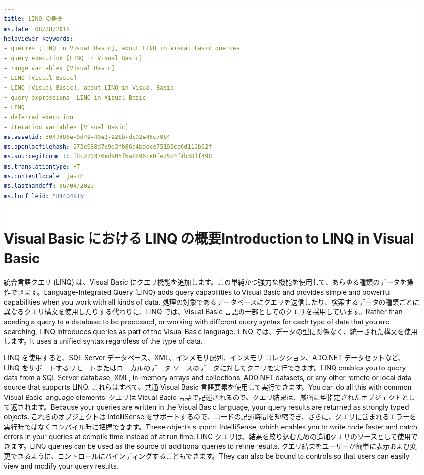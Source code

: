 ```yaml
---
title: LINQ の概要
ms.date: 08/28/2018
helpviewer_keywords:
- queries [LINQ in Visual Basic], about LINQ in Visual Basic queries
- query execution [LINQ in Visual Basic]
- range variables [Visual Basic]
- LINQ [Visual Basic]
- LINQ [Visual Basic], about LINQ in Visual Basic
- query expressions [LINQ in Visual Basic]
- LINQ
- deferred execution
- iteration variables [Visual Basic]
ms.assetid: 3047d86e-0d49-40e2-928b-dc02e46c7984
ms.openlocfilehash: 273c688d7e9d3fb86d4baece75193ce6d112b62f
ms.sourcegitcommit: f8c270376ed905f6a8896ce0fe25b4f4b38ff498
ms.translationtype: HT
ms.contentlocale: ja-JP
ms.lasthandoff: 06/04/2020
ms.locfileid: "84404915"
---
```

# <a name="introduction-to-linq-in-visual-basic"></a><span data-ttu-id="4e9a2-102">Visual Basic における LINQ の概要</span><span class="sxs-lookup"><span data-stu-id="4e9a2-102">Introduction to LINQ in Visual Basic</span></span>
<span data-ttu-id="4e9a2-103">統合言語クエリ (LINQ) は、Visual Basic にクエリ機能を追加します。この単純かつ強力な機能を使用して、あらゆる種類のデータを操作できます。</span><span class="sxs-lookup"><span data-stu-id="4e9a2-103">Language-Integrated Query (LINQ) adds query capabilities to Visual Basic and provides simple and powerful capabilities when you work with all kinds of data.</span></span> <span data-ttu-id="4e9a2-104">処理の対象であるデータベースにクエリを送信したり、検索するデータの種類ごとに異なるクエリ構文を使用したりする代わりに、LINQ では、Visual Basic 言語の一部としてのクエリを採用しています。</span><span class="sxs-lookup"><span data-stu-id="4e9a2-104">Rather than sending a query to a database to be processed, or working with different query syntax for each type of data that you are searching, LINQ introduces queries as part of the Visual Basic language.</span></span> <span data-ttu-id="4e9a2-105">LINQ では、データの型に関係なく、統一された構文を使用します。</span><span class="sxs-lookup"><span data-stu-id="4e9a2-105">It uses a unified syntax regardless of the type of data.</span></span>  
  
 <span data-ttu-id="4e9a2-106">LINQ を使用すると、SQL Server データベース、XML、インメモリ配列、インメモリ コレクション、ADO.NET データセットなど、LINQ をサポートするリモートまたはローカルのデータ ソースのデータに対してクエリを実行できます。</span><span class="sxs-lookup"><span data-stu-id="4e9a2-106">LINQ enables you to query data from a SQL Server database, XML, in-memory arrays and collections, ADO.NET datasets, or any other remote or local data source that supports LINQ.</span></span> <span data-ttu-id="4e9a2-107">これらはすべて、共通 Visual Basic 言語要素を使用して実行できます。</span><span class="sxs-lookup"><span data-stu-id="4e9a2-107">You can do all this with common Visual Basic language elements.</span></span> <span data-ttu-id="4e9a2-108">クエリは Visual Basic 言語で記述されるので、クエリ結果は、厳密に型指定されたオブジェクトとして返されます。</span><span class="sxs-lookup"><span data-stu-id="4e9a2-108">Because your queries are written in the Visual Basic language, your query results are returned as strongly typed objects.</span></span> <span data-ttu-id="4e9a2-109">これらのオブジェクトは IntelliSense をサポートするので、コードの記述時間を短縮でき、さらに、クエリに含まれるエラーを実行時ではなくコンパイル時に把握できます。</span><span class="sxs-lookup"><span data-stu-id="4e9a2-109">These objects support IntelliSense, which enables you to write code faster and catch errors in your queries at compile time instead of at run time.</span></span> <span data-ttu-id="4e9a2-110">LINQ クエリは、結果を絞り込むための追加クエリのソースとして使用できます。</span><span class="sxs-lookup"><span data-stu-id="4e9a2-110">LINQ queries can be used as the source of additional queries to refine results.</span></span> <span data-ttu-id="4e9a2-111">クエリ結果をユーザーが簡単に表示および変更できるように、コントロールにバインディングすることもできます。</span><span class="sxs-lookup"><span data-stu-id="4e9a2-111">They can also be bound to controls so that users can easily view and modify your query results.</span></span>  
  